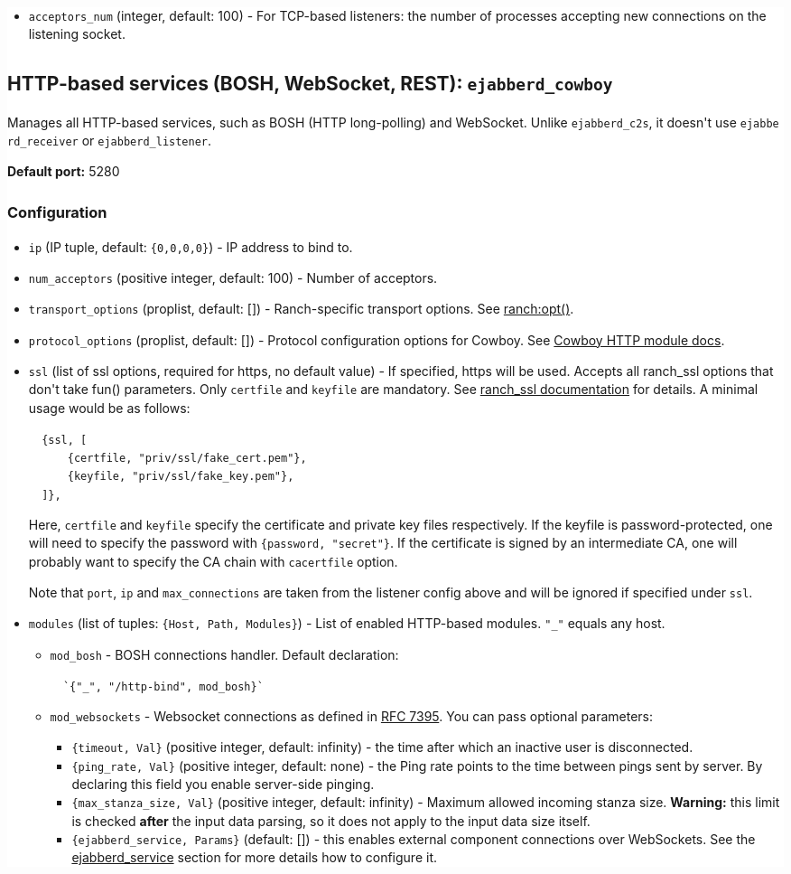* `acceptors_num` (integer, default: 100) - For TCP-based listeners: the number of processes accepting new connections on the listening socket.

## HTTP-based services (BOSH, WebSocket, REST): `ejabberd_cowboy`

Manages all HTTP-based services, such as BOSH (HTTP long-polling) and WebSocket.
Unlike `ejabberd_c2s`, it doesn't use `ejabberd_receiver` or `ejabberd_listener`.

**Default port:** 5280

### Configuration

* `ip` (IP tuple, default: `{0,0,0,0}`) - IP address to bind to.
* `num_acceptors` (positive integer, default: 100) - Number of acceptors.
* `transport_options` (proplist, default: []) - Ranch-specific transport options.
 See [ranch:opt()](https://ninenines.eu/docs/en/ranch/1.7/manual/ranch/#_opt).
* `protocol_options` (proplist, default: []) - Protocol configuration options for Cowboy.
 See [Cowboy HTTP module docs](https://ninenines.eu/docs/en/cowboy/2.6/manual/cowboy_http/).
* `ssl` (list of ssl options, required for https, no default value) - If specified, https will be used.
 Accepts all ranch_ssl options that don't take fun() parameters.
 Only `certfile` and `keyfile` are mandatory.
 See [ranch_ssl documentation](https://github.com/ninenines/ranch/blob/master/doc/src/manual/ranch_ssl.asciidoc) for details. A minimal usage would be as follows:

        {ssl, [
            {certfile, "priv/ssl/fake_cert.pem"},
            {keyfile, "priv/ssl/fake_key.pem"},
        ]},

    Here, `certfile` and `keyfile` specify the certificate and private key files respectively.
    If the keyfile is password-protected, one will need to specify the password with `{password, "secret"}`.
    If the certificate is signed by an intermediate CA, one will probably want to specify the CA chain with `cacertfile` option.

    Note that `port`, `ip` and `max_connections` are taken from the listener config above and will be ignored if specified under `ssl`.

* `modules` (list of tuples: `{Host, Path, Modules}`) - List of enabled HTTP-based modules. `"_"` equals any host.
    * `mod_bosh` - BOSH connections handler.
     Default declaration:

            `{"_", "/http-bind", mod_bosh}`

    * `mod_websockets` - Websocket connections as defined in [RFC 7395](https://tools.ietf.org/html/rfc7395).
    You can pass optional parameters:
        * `{timeout, Val}` (positive integer, default: infinity) - the time after which an inactive user is disconnected.
        * `{ping_rate, Val}` (positive integer, default: none) - the Ping rate points to the time between pings sent by server.
	 By declaring this field you enable server-side pinging.
        * `{max_stanza_size, Val}` (positive integer, default: infinity) - Maximum allowed incoming stanza size.
          **Warning:** this limit is checked **after** the input data parsing, so it does not apply to the input data size itself.
        * `{ejabberd_service, Params}` (default: []) - this enables external component connections over WebSockets.
	 See the [ejabberd_service](#ejabberd_service) section for more details how to configure it.
